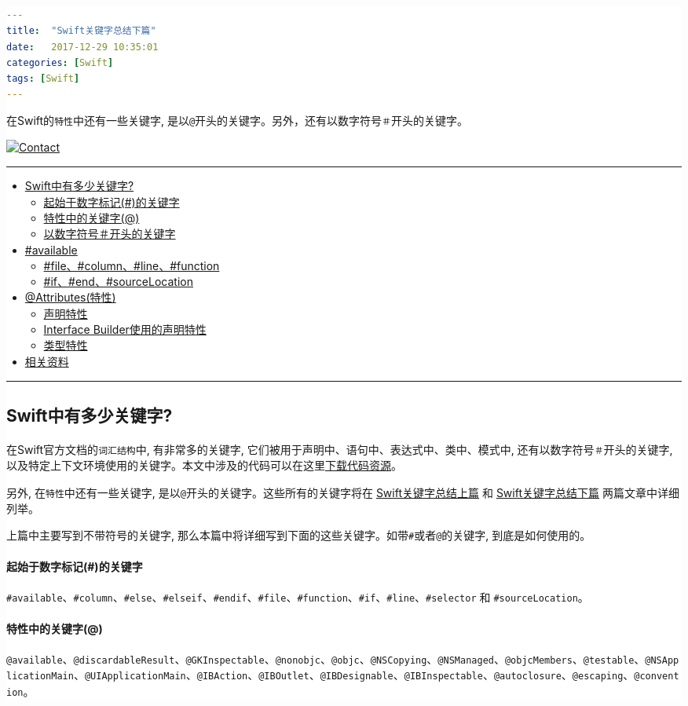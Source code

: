 ```yaml
---
title:  "Swift关键字总结下篇"
date:   2017-12-29 10:35:01
categories: [Swift]
tags: [Swift]
---
```


在Swift的`特性`中还有一些关键字, 是以`@`开头的关键字。另外，还有以数字符号`＃`开头的关键字。

[![Contact](https://img.shields.io/badge/contact-wangyanchang21-green.svg)](https://github.com/wangyanchang21)

------

- [Swift中有多少关键字?](#swift中有多少关键字)
	- [起始于数字标记(#)的关键字](#起始于数字标记的关键字)
	- [特性中的关键字(@)](#特性中的关键字)
	- [以数字符号＃开头的关键字](#以数字符号开头的关键字)
- [#available](#available)
	- [#file、#column、#line、#function](#filecolumnlinefunction)
	- [#if、#end、#sourceLocation](#ifendsourcelocation)
- [@Attributes(特性)](#attributes特性)
	- [声明特性](#声明特性)
	- [Interface Builder使用的声明特性](#interface-builder使用的声明特性)
	- [类型特性](#类型特性)
- [相关资料](#相关资料)

------



## Swift中有多少关键字?

在Swift官方文档的`词汇结构`中, 有非常多的关键字, 它们被用于声明中、语句中、表达式中、类中、模式中, 还有以数字符号`＃`开头的关键字, 以及特定上下文环境使用的关键字。本文中涉及的代码可以在这里[下载代码资源](http://download.csdn.net/download/wangyanchang21/10194696)。

另外, 在`特性`中还有一些关键字, 是以`@`开头的关键字。这些所有的关键字将在 [Swift关键字总结上篇](http://blog.csdn.net/wangyanchang21/article/details/78887137#t10) 和 [Swift关键字总结下篇](http://blog.csdn.net/wangyanchang21/article/details/78928925) 两篇文章中详细列举。

上篇中主要写到不带符号的关键字, 那么本篇中将详细写到下面的这些关键字。如带`#`或者`@`的关键字, 到底是如何使用的。

#### 起始于数字标记(#)的关键字

`#available`、`#column`、`#else`、`#elseif`、`#endif`、`#file`、`#function`、`#if`、`#line`、`#selector` 和 `#sourceLocation`。

#### 特性中的关键字(@)

`@available`、`@discardableResult`、`@GKInspectable`、`@nonobjc`、`@objc`、`@NSCopying`、`@NSManaged`、`@objcMembers`、`@testable`、`@NSApplicationMain`、`@UIApplicationMain`、`@IBAction`、`@IBOutlet`、`@IBDesignable`、`@IBInspectable`、`@autoclosure`、`@escaping`、`@convention`。

